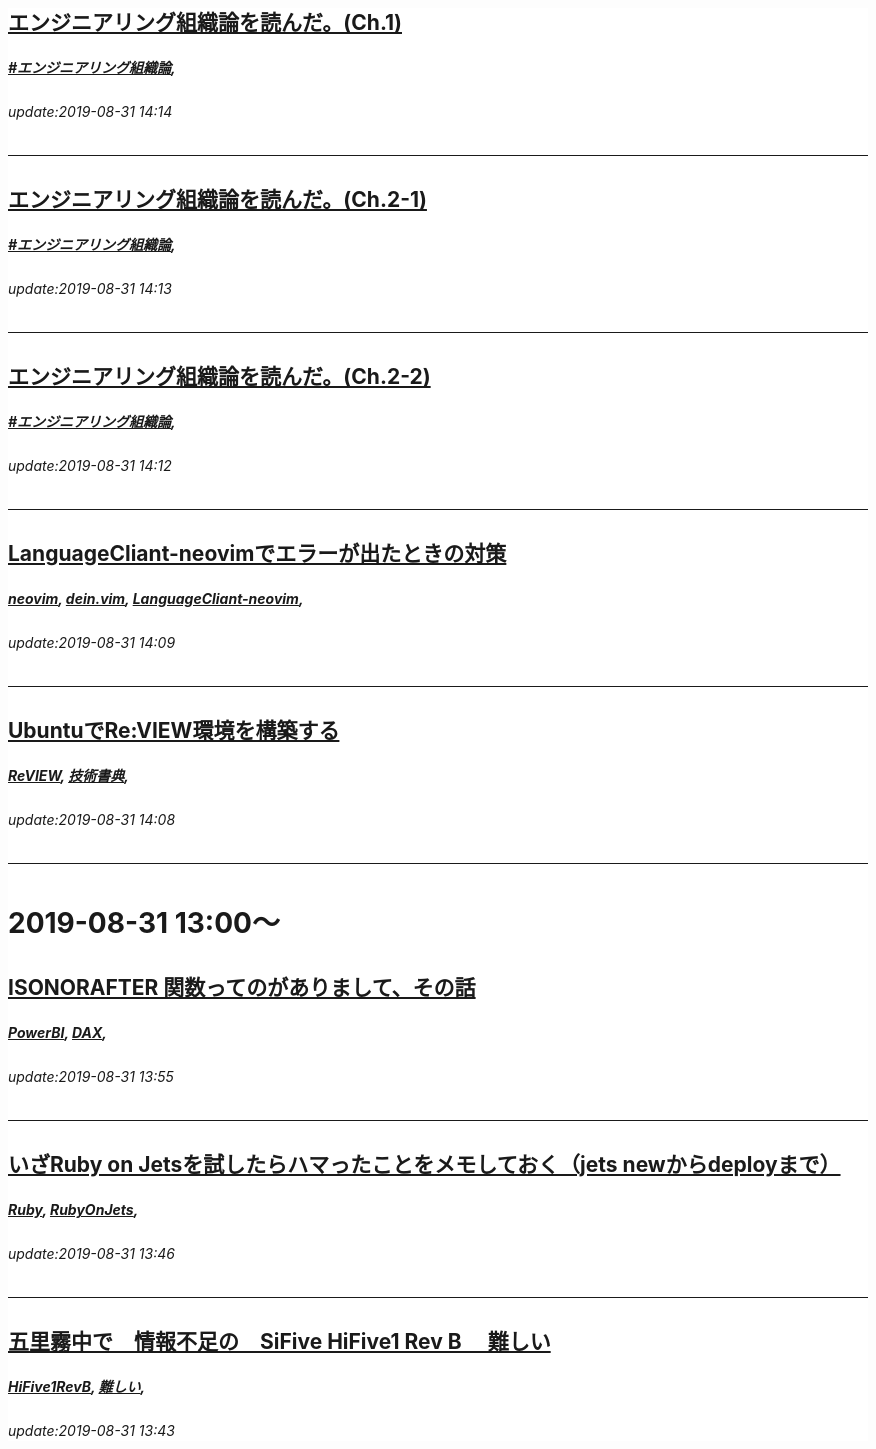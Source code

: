 ## [エンジニアリング組織論を読んだ。(Ch.1)](https://qiita.com/friendall_109/items/9646d7fee78c5a55b5dc)
##### [#エンジニアリング組織論](https://qiita.com/tags/#エンジニアリング組織論), 
###### update:2019-08-31 14:14
---
## [エンジニアリング組織論を読んだ。(Ch.2-1)](https://qiita.com/friendall_109/items/c131ec91ac8fa716f689)
##### [#エンジニアリング組織論](https://qiita.com/tags/#エンジニアリング組織論), 
###### update:2019-08-31 14:13
---
## [エンジニアリング組織論を読んだ。(Ch.2-2)](https://qiita.com/friendall_109/items/adde5a54ea1ad03f1ca4)
##### [#エンジニアリング組織論](https://qiita.com/tags/#エンジニアリング組織論), 
###### update:2019-08-31 14:12
---
## [LanguageCliant-neovimでエラーが出たときの対策](https://qiita.com/upnt/items/fea681663e1a26c273b6)
##### [neovim](https://qiita.com/tags/neovim), [dein.vim](https://qiita.com/tags/dein.vim), [LanguageCliant-neovim](https://qiita.com/tags/LanguageCliant-neovim), 
###### update:2019-08-31 14:09
---
## [UbuntuでRe:VIEW環境を構築する](https://qiita.com/nnn112358/items/3166b6539b3b0a6c899e)
##### [ReVIEW](https://qiita.com/tags/ReVIEW), [技術書典](https://qiita.com/tags/技術書典), 
###### update:2019-08-31 14:08
---




# 2019-08-31 13:00～
## [ISONORAFTER 関数ってのがありまして、その話](https://qiita.com/PowerBIxyz/items/fec8b60a049bb0589662)
##### [PowerBI](https://qiita.com/tags/PowerBI), [DAX](https://qiita.com/tags/DAX), 
###### update:2019-08-31 13:55
---
## [いざRuby on Jetsを試したらハマったことをメモしておく（jets newからdeployまで）](https://qiita.com/mah_lab/items/3cf76c0b6a7ccc34495a)
##### [Ruby](https://qiita.com/tags/Ruby), [RubyOnJets](https://qiita.com/tags/RubyOnJets), 
###### update:2019-08-31 13:46
---
## [五里霧中で　情報不足の　SiFive HiFive1 Rev B　 難しい](https://qiita.com/tyokai/items/4196fad4abef198293bf)
##### [HiFive1RevB](https://qiita.com/tags/HiFive1RevB), [難しい](https://qiita.com/tags/難しい), 
###### update:2019-08-31 13:43